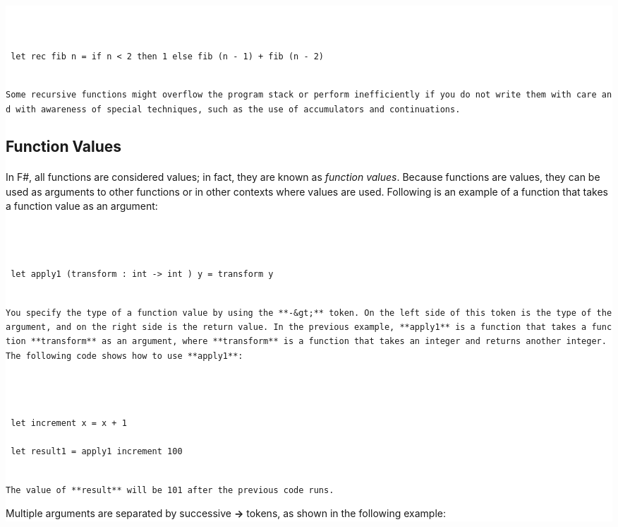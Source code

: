 

```



 let rec fib n = if n < 2 then 1 else fib (n - 1) + fib (n - 2)


```



    Some recursive functions might overflow the program stack or perform inefficiently if you do not write them with care and with awareness of special techniques, such as the use of accumulators and continuations.


## Function Values
In F#, all functions are considered values; in fact, they are known as *function values*. Because functions are values, they can be used as arguments to other functions or in other contexts where values are used. Following is an example of a function that takes a function value as an argument:



```



 let apply1 (transform : int -> int ) y = transform y


```



    You specify the type of a function value by using the **-&gt;** token. On the left side of this token is the type of the argument, and on the right side is the return value. In the previous example, **apply1** is a function that takes a function **transform** as an argument, where **transform** is a function that takes an integer and returns another integer. The following code shows how to use **apply1**:



```



 let increment x = x + 1

 let result1 = apply1 increment 100


```



    The value of **result** will be 101 after the previous code runs.

Multiple arguments are separated by successive **-&gt;** tokens, as shown in the following example:
